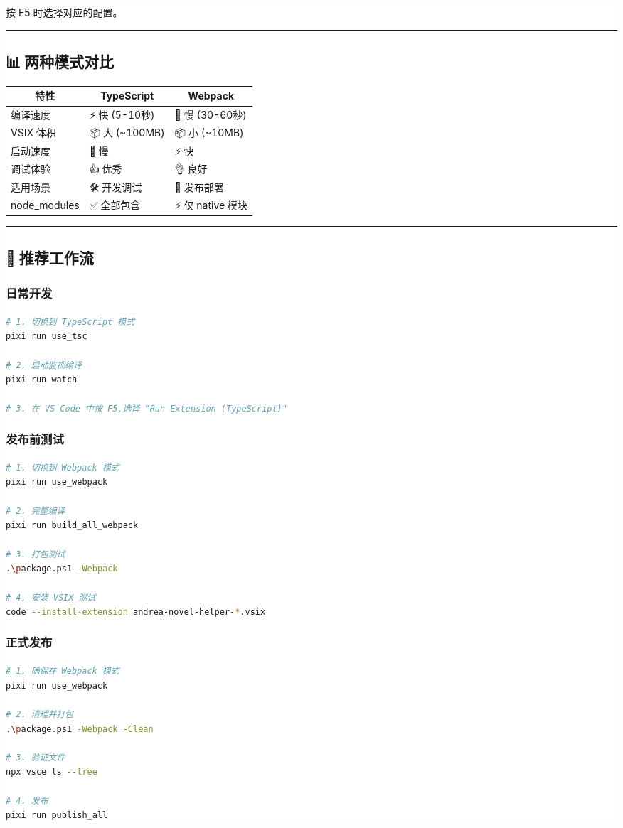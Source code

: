 按 F5 时选择对应的配置。

---

## 📊 两种模式对比

| 特性 | TypeScript | Webpack |
|------|-----------|---------|
| 编译速度 | ⚡ 快 (5-10秒) | 🐌 慢 (30-60秒) |
| VSIX 体积 | 📦 大 (~100MB) | 📦 小 (~10MB) |
| 启动速度 | 🐌 慢 | ⚡ 快 |
| 调试体验 | 👍 优秀 | 👌 良好 |
| 适用场景 | 🛠️ 开发调试 | 🚀 发布部署 |
| node_modules | ✅ 全部包含 | ⚡ 仅 native 模块 |

---

## 🚀 推荐工作流

### 日常开发
```bash
# 1. 切换到 TypeScript 模式
pixi run use_tsc

# 2. 启动监视编译
pixi run watch

# 3. 在 VS Code 中按 F5,选择 "Run Extension (TypeScript)"
```

### 发布前测试
```bash
# 1. 切换到 Webpack 模式
pixi run use_webpack

# 2. 完整编译
pixi run build_all_webpack

# 3. 打包测试
.\package.ps1 -Webpack

# 4. 安装 VSIX 测试
code --install-extension andrea-novel-helper-*.vsix
```

### 正式发布
```bash
# 1. 确保在 Webpack 模式
pixi run use_webpack

# 2. 清理并打包
.\package.ps1 -Webpack -Clean

# 3. 验证文件
npx vsce ls --tree

# 4. 发布
pixi run publish_all
```
